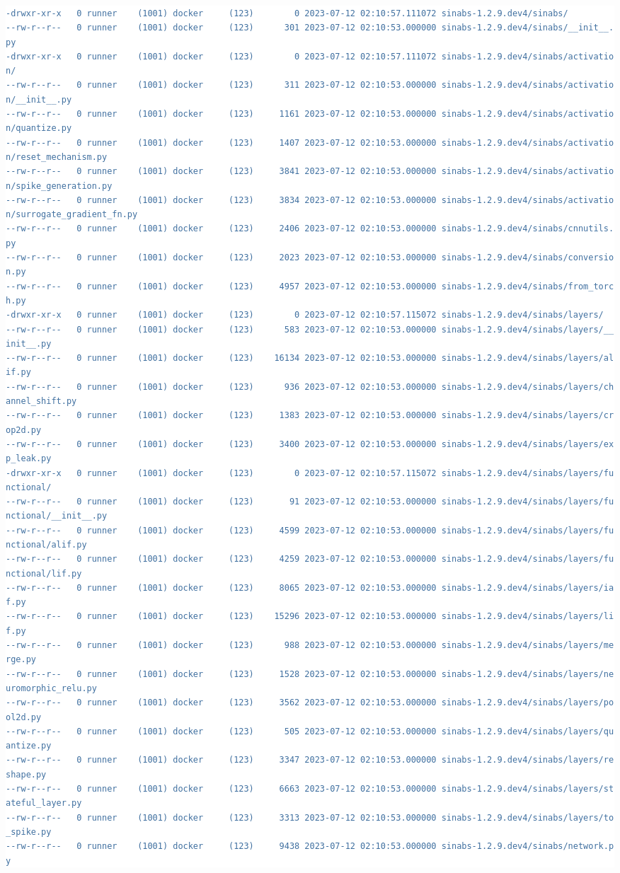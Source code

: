 ```diff
-drwxr-xr-x   0 runner    (1001) docker     (123)        0 2023-07-12 02:10:57.111072 sinabs-1.2.9.dev4/sinabs/
--rw-r--r--   0 runner    (1001) docker     (123)      301 2023-07-12 02:10:53.000000 sinabs-1.2.9.dev4/sinabs/__init__.py
-drwxr-xr-x   0 runner    (1001) docker     (123)        0 2023-07-12 02:10:57.111072 sinabs-1.2.9.dev4/sinabs/activation/
--rw-r--r--   0 runner    (1001) docker     (123)      311 2023-07-12 02:10:53.000000 sinabs-1.2.9.dev4/sinabs/activation/__init__.py
--rw-r--r--   0 runner    (1001) docker     (123)     1161 2023-07-12 02:10:53.000000 sinabs-1.2.9.dev4/sinabs/activation/quantize.py
--rw-r--r--   0 runner    (1001) docker     (123)     1407 2023-07-12 02:10:53.000000 sinabs-1.2.9.dev4/sinabs/activation/reset_mechanism.py
--rw-r--r--   0 runner    (1001) docker     (123)     3841 2023-07-12 02:10:53.000000 sinabs-1.2.9.dev4/sinabs/activation/spike_generation.py
--rw-r--r--   0 runner    (1001) docker     (123)     3834 2023-07-12 02:10:53.000000 sinabs-1.2.9.dev4/sinabs/activation/surrogate_gradient_fn.py
--rw-r--r--   0 runner    (1001) docker     (123)     2406 2023-07-12 02:10:53.000000 sinabs-1.2.9.dev4/sinabs/cnnutils.py
--rw-r--r--   0 runner    (1001) docker     (123)     2023 2023-07-12 02:10:53.000000 sinabs-1.2.9.dev4/sinabs/conversion.py
--rw-r--r--   0 runner    (1001) docker     (123)     4957 2023-07-12 02:10:53.000000 sinabs-1.2.9.dev4/sinabs/from_torch.py
-drwxr-xr-x   0 runner    (1001) docker     (123)        0 2023-07-12 02:10:57.115072 sinabs-1.2.9.dev4/sinabs/layers/
--rw-r--r--   0 runner    (1001) docker     (123)      583 2023-07-12 02:10:53.000000 sinabs-1.2.9.dev4/sinabs/layers/__init__.py
--rw-r--r--   0 runner    (1001) docker     (123)    16134 2023-07-12 02:10:53.000000 sinabs-1.2.9.dev4/sinabs/layers/alif.py
--rw-r--r--   0 runner    (1001) docker     (123)      936 2023-07-12 02:10:53.000000 sinabs-1.2.9.dev4/sinabs/layers/channel_shift.py
--rw-r--r--   0 runner    (1001) docker     (123)     1383 2023-07-12 02:10:53.000000 sinabs-1.2.9.dev4/sinabs/layers/crop2d.py
--rw-r--r--   0 runner    (1001) docker     (123)     3400 2023-07-12 02:10:53.000000 sinabs-1.2.9.dev4/sinabs/layers/exp_leak.py
-drwxr-xr-x   0 runner    (1001) docker     (123)        0 2023-07-12 02:10:57.115072 sinabs-1.2.9.dev4/sinabs/layers/functional/
--rw-r--r--   0 runner    (1001) docker     (123)       91 2023-07-12 02:10:53.000000 sinabs-1.2.9.dev4/sinabs/layers/functional/__init__.py
--rw-r--r--   0 runner    (1001) docker     (123)     4599 2023-07-12 02:10:53.000000 sinabs-1.2.9.dev4/sinabs/layers/functional/alif.py
--rw-r--r--   0 runner    (1001) docker     (123)     4259 2023-07-12 02:10:53.000000 sinabs-1.2.9.dev4/sinabs/layers/functional/lif.py
--rw-r--r--   0 runner    (1001) docker     (123)     8065 2023-07-12 02:10:53.000000 sinabs-1.2.9.dev4/sinabs/layers/iaf.py
--rw-r--r--   0 runner    (1001) docker     (123)    15296 2023-07-12 02:10:53.000000 sinabs-1.2.9.dev4/sinabs/layers/lif.py
--rw-r--r--   0 runner    (1001) docker     (123)      988 2023-07-12 02:10:53.000000 sinabs-1.2.9.dev4/sinabs/layers/merge.py
--rw-r--r--   0 runner    (1001) docker     (123)     1528 2023-07-12 02:10:53.000000 sinabs-1.2.9.dev4/sinabs/layers/neuromorphic_relu.py
--rw-r--r--   0 runner    (1001) docker     (123)     3562 2023-07-12 02:10:53.000000 sinabs-1.2.9.dev4/sinabs/layers/pool2d.py
--rw-r--r--   0 runner    (1001) docker     (123)      505 2023-07-12 02:10:53.000000 sinabs-1.2.9.dev4/sinabs/layers/quantize.py
--rw-r--r--   0 runner    (1001) docker     (123)     3347 2023-07-12 02:10:53.000000 sinabs-1.2.9.dev4/sinabs/layers/reshape.py
--rw-r--r--   0 runner    (1001) docker     (123)     6663 2023-07-12 02:10:53.000000 sinabs-1.2.9.dev4/sinabs/layers/stateful_layer.py
--rw-r--r--   0 runner    (1001) docker     (123)     3313 2023-07-12 02:10:53.000000 sinabs-1.2.9.dev4/sinabs/layers/to_spike.py
--rw-r--r--   0 runner    (1001) docker     (123)     9438 2023-07-12 02:10:53.000000 sinabs-1.2.9.dev4/sinabs/network.py
```